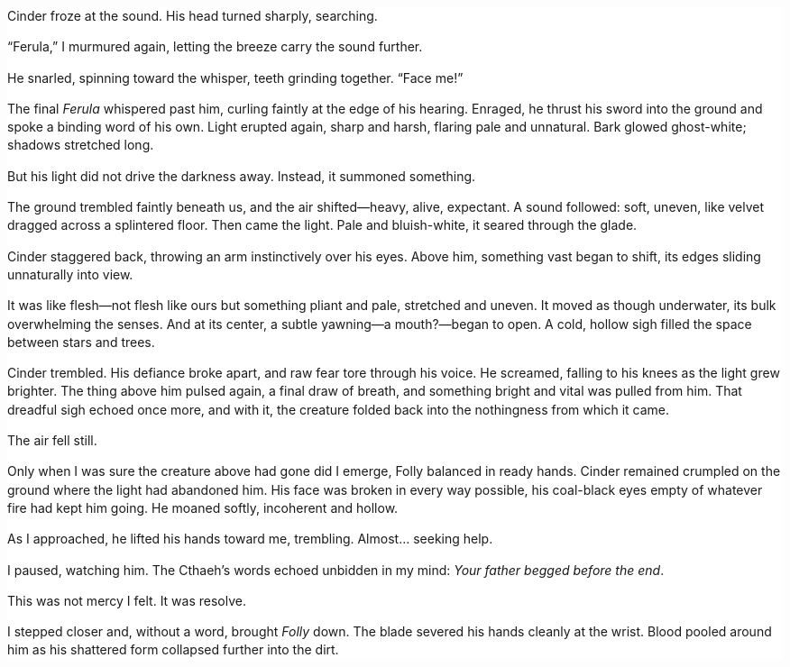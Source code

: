 Cinder froze at the sound. His head turned sharply, searching.  

“Ferula,” I murmured again, letting the breeze carry the sound further.  

He snarled, spinning toward the whisper, teeth grinding together. “Face me!”  

The final *Ferula* whispered past him, curling faintly at the edge of his hearing. Enraged, he thrust his sword into the ground and spoke a binding word of his own. Light erupted again, sharp and harsh, flaring pale and unnatural. Bark glowed ghost-white; shadows stretched long.  

But his light did not drive the darkness away. Instead, it summoned something.  

The ground trembled faintly beneath us, and the air shifted—heavy, alive, expectant. A sound followed: soft, uneven, like velvet dragged across a splintered floor. Then came the light. Pale and bluish-white, it seared through the glade.  

Cinder staggered back, throwing an arm instinctively over his eyes. Above him, something vast began to shift, its edges sliding unnaturally into view.  

It was like flesh—not flesh like ours but something pliant and pale, stretched and uneven. It moved as though underwater, its bulk overwhelming the senses. And at its center, a subtle yawning—a mouth?—began to open. A cold, hollow sigh filled the space between stars and trees.  

Cinder trembled. His defiance broke apart, and raw fear tore through his voice. He screamed, falling to his knees as the light grew brighter. The thing above him pulsed again, a final draw of breath, and something bright and vital was pulled from him. That dreadful sigh echoed once more, and with it, the creature folded back into the nothingness from which it came.  

The air fell still.  

Only when I was sure the creature above had gone did I emerge, Folly balanced in ready hands. Cinder remained crumpled on the ground where the light had abandoned him. His face was broken in every way possible, his coal-black eyes empty of whatever fire had kept him going. He moaned softly, incoherent and hollow.  

As I approached, he lifted his hands toward me, trembling. Almost… seeking help.  

I paused, watching him. The Cthaeh’s words echoed unbidden in my mind: *Your father begged before the end*.  

This was not mercy I felt. It was resolve.  

I stepped closer and, without a word, brought *Folly* down. The blade severed his hands cleanly at the wrist. Blood pooled around him as his shattered form collapsed further into the dirt.  
